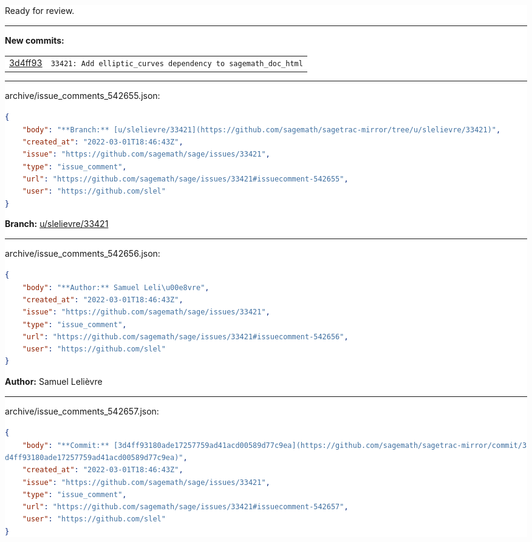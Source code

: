 <a id='comment:9'></a>
Ready for review.

---
**New commits:**
<table><tr><td><a href="https://github.com/sagemath/sagetrac-mirror/commit/3d4ff93180ade17257759ad41acd00589d77c9ea">3d4ff93</a></td><td><code>33421: Add elliptic_curves dependency to sagemath_doc_html</code></td></tr></table>




---

archive/issue_comments_542655.json:
```json
{
    "body": "**Branch:** [u/slelievre/33421](https://github.com/sagemath/sagetrac-mirror/tree/u/slelievre/33421)",
    "created_at": "2022-03-01T18:46:43Z",
    "issue": "https://github.com/sagemath/sage/issues/33421",
    "type": "issue_comment",
    "url": "https://github.com/sagemath/sage/issues/33421#issuecomment-542655",
    "user": "https://github.com/slel"
}
```

**Branch:** [u/slelievre/33421](https://github.com/sagemath/sagetrac-mirror/tree/u/slelievre/33421)



---

archive/issue_comments_542656.json:
```json
{
    "body": "**Author:** Samuel Leli\u00e8vre",
    "created_at": "2022-03-01T18:46:43Z",
    "issue": "https://github.com/sagemath/sage/issues/33421",
    "type": "issue_comment",
    "url": "https://github.com/sagemath/sage/issues/33421#issuecomment-542656",
    "user": "https://github.com/slel"
}
```

**Author:** Samuel Lelièvre



---

archive/issue_comments_542657.json:
```json
{
    "body": "**Commit:** [3d4ff93180ade17257759ad41acd00589d77c9ea](https://github.com/sagemath/sagetrac-mirror/commit/3d4ff93180ade17257759ad41acd00589d77c9ea)",
    "created_at": "2022-03-01T18:46:43Z",
    "issue": "https://github.com/sagemath/sage/issues/33421",
    "type": "issue_comment",
    "url": "https://github.com/sagemath/sage/issues/33421#issuecomment-542657",
    "user": "https://github.com/slel"
}
```
